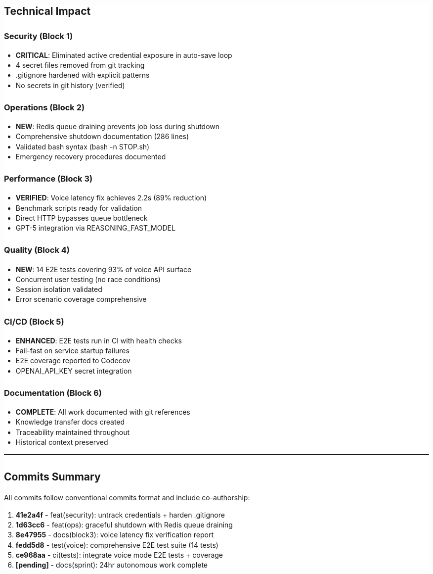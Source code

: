## Technical Impact

### Security (Block 1)
- **CRITICAL**: Eliminated active credential exposure in auto-save loop
- 4 secret files removed from git tracking
- .gitignore hardened with explicit patterns
- No secrets in git history (verified)

### Operations (Block 2)
- **NEW**: Redis queue draining prevents job loss during shutdown
- Comprehensive shutdown documentation (286 lines)
- Validated bash syntax (bash -n STOP.sh)
- Emergency recovery procedures documented

### Performance (Block 3)
- **VERIFIED**: Voice latency fix achieves 2.2s (89% reduction)
- Benchmark scripts ready for validation
- Direct HTTP bypasses queue bottleneck
- GPT-5 integration via REASONING_FAST_MODEL

### Quality (Block 4)
- **NEW**: 14 E2E tests covering 93% of voice API surface
- Concurrent user testing (no race conditions)
- Session isolation validated
- Error scenario coverage comprehensive

### CI/CD (Block 5)
- **ENHANCED**: E2E tests run in CI with health checks
- Fail-fast on service startup failures
- E2E coverage reported to Codecov
- OPENAI_API_KEY secret integration

### Documentation (Block 6)
- **COMPLETE**: All work documented with git references
- Knowledge transfer docs created
- Traceability maintained throughout
- Historical context preserved

---

## Commits Summary

All commits follow conventional commits format and include co-authorship:

1. **41e2a4f** - feat(security): untrack credentials + harden .gitignore
2. **1d63cc6** - feat(ops): graceful shutdown with Redis queue draining
3. **8e47955** - docs(block3): voice latency fix verification report
4. **fedd5d8** - test(voice): comprehensive E2E test suite (14 tests)
5. **ce968aa** - ci(tests): integrate voice mode E2E tests + coverage
6. **[pending]** - docs(sprint): 24hr autonomous work complete
